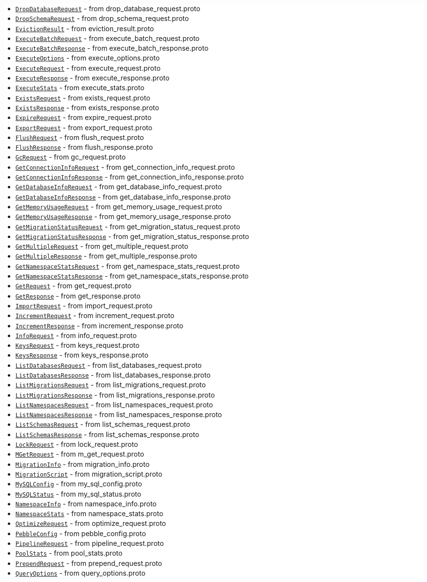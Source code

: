 - [`DropDatabaseRequest`](#drop_database_request) - from drop_database_request.proto
- [`DropSchemaRequest`](#drop_schema_request) - from drop_schema_request.proto
- [`EvictionResult`](#eviction_result) - from eviction_result.proto
- [`ExecuteBatchRequest`](#execute_batch_request) - from execute_batch_request.proto
- [`ExecuteBatchResponse`](#execute_batch_response) - from execute_batch_response.proto
- [`ExecuteOptions`](#execute_options) - from execute_options.proto
- [`ExecuteRequest`](#execute_request) - from execute_request.proto
- [`ExecuteResponse`](#execute_response) - from execute_response.proto
- [`ExecuteStats`](#execute_stats) - from execute_stats.proto
- [`ExistsRequest`](#exists_request) - from exists_request.proto
- [`ExistsResponse`](#exists_response) - from exists_response.proto
- [`ExpireRequest`](#expire_request) - from expire_request.proto
- [`ExportRequest`](#export_request) - from export_request.proto
- [`FlushRequest`](#flush_request) - from flush_request.proto
- [`FlushResponse`](#flush_response) - from flush_response.proto
- [`GcRequest`](#gc_request) - from gc_request.proto
- [`GetConnectionInfoRequest`](#get_connection_info_request) - from get_connection_info_request.proto
- [`GetConnectionInfoResponse`](#get_connection_info_response) - from get_connection_info_response.proto
- [`GetDatabaseInfoRequest`](#get_database_info_request) - from get_database_info_request.proto
- [`GetDatabaseInfoResponse`](#get_database_info_response) - from get_database_info_response.proto
- [`GetMemoryUsageRequest`](#get_memory_usage_request) - from get_memory_usage_request.proto
- [`GetMemoryUsageResponse`](#get_memory_usage_response) - from get_memory_usage_response.proto
- [`GetMigrationStatusRequest`](#get_migration_status_request) - from get_migration_status_request.proto
- [`GetMigrationStatusResponse`](#get_migration_status_response) - from get_migration_status_response.proto
- [`GetMultipleRequest`](#get_multiple_request) - from get_multiple_request.proto
- [`GetMultipleResponse`](#get_multiple_response) - from get_multiple_response.proto
- [`GetNamespaceStatsRequest`](#get_namespace_stats_request) - from get_namespace_stats_request.proto
- [`GetNamespaceStatsResponse`](#get_namespace_stats_response) - from get_namespace_stats_response.proto
- [`GetRequest`](#get_request) - from get_request.proto
- [`GetResponse`](#get_response) - from get_response.proto
- [`ImportRequest`](#import_request) - from import_request.proto
- [`IncrementRequest`](#increment_request) - from increment_request.proto
- [`IncrementResponse`](#increment_response) - from increment_response.proto
- [`InfoRequest`](#info_request) - from info_request.proto
- [`KeysRequest`](#keys_request) - from keys_request.proto
- [`KeysResponse`](#keys_response) - from keys_response.proto
- [`ListDatabasesRequest`](#list_databases_request) - from list_databases_request.proto
- [`ListDatabasesResponse`](#list_databases_response) - from list_databases_response.proto
- [`ListMigrationsRequest`](#list_migrations_request) - from list_migrations_request.proto
- [`ListMigrationsResponse`](#list_migrations_response) - from list_migrations_response.proto
- [`ListNamespacesRequest`](#list_namespaces_request) - from list_namespaces_request.proto
- [`ListNamespacesResponse`](#list_namespaces_response) - from list_namespaces_response.proto
- [`ListSchemasRequest`](#list_schemas_request) - from list_schemas_request.proto
- [`ListSchemasResponse`](#list_schemas_response) - from list_schemas_response.proto
- [`LockRequest`](#lock_request) - from lock_request.proto
- [`MGetRequest`](#m_get_request) - from m_get_request.proto
- [`MigrationInfo`](#migration_info) - from migration_info.proto
- [`MigrationScript`](#migration_script) - from migration_script.proto
- [`MySQLConfig`](#my_sql_config) - from my_sql_config.proto
- [`MySQLStatus`](#my_sql_status) - from my_sql_status.proto
- [`NamespaceInfo`](#namespace_info) - from namespace_info.proto
- [`NamespaceStats`](#namespace_stats) - from namespace_stats.proto
- [`OptimizeRequest`](#optimize_request) - from optimize_request.proto
- [`PebbleConfig`](#pebble_config) - from pebble_config.proto
- [`PipelineRequest`](#pipeline_request) - from pipeline_request.proto
- [`PoolStats`](#pool_stats) - from pool_stats.proto
- [`PrependRequest`](#prepend_request) - from prepend_request.proto
- [`QueryOptions`](#query_options) - from query_options.proto